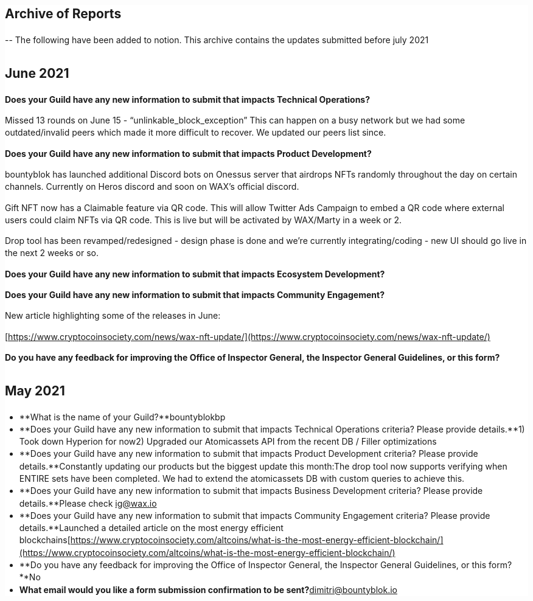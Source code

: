 ## Archive of Reports

-- The following have been added to notion. This archive contains the updates submitted before july 2021

## June 2021

**Does your Guild have any new information to submit that impacts Technical Operations?**

Missed 13 rounds on June 15 - “unlinkable_block_exception” This can happen on a busy network but we had some outdated/invalid peers which made it more difficult to recover. We updated our peers list since.

**Does your Guild have any new information to submit that impacts Product Development?**

bountyblok has launched additional Discord bots on Onessus server that airdrops NFTs randomly throughout the day on certain channels. Currently on Heros discord and soon on WAX’s official discord.

Gift NFT now has a Claimable feature via QR code. This will allow Twitter Ads Campaign to embed a QR code where external users could claim NFTs via QR code. This is live but will be activated by WAX/Marty in a week or 2.

Drop tool has been revamped/redesigned - design phase is done and we’re currently integrating/coding - new UI should go live in the next 2 weeks or so.

**Does your Guild have any new information to submit that impacts Ecosystem Development?**

**Does your Guild have any new information to submit that impacts Community Engagement?**

New article highlighting some of the releases in June:

[https://www.cryptocoinsociety.com/news/wax-nft-update/](https://www.cryptocoinsociety.com/news/wax-nft-update/)

**Do you have any feedback for improving the Office of Inspector General, the Inspector General Guidelines, or this form?**

## May 2021

- **What is the name of your Guild?**bountyblokbp
- **Does your Guild have any new information to submit that impacts Technical Operations criteria? Please provide details.**1) Took down Hyperion for now2) Upgraded our Atomicassets API from the recent DB / Filler optimizations
- **Does your Guild have any new information to submit that impacts Product Development criteria? Please provide details.**Constantly updating our products but the biggest update this month:The drop tool now supports verifying when ENTIRE sets have been completed. We had to extend the atomicassets DB with custom queries to achieve this.
- **Does your Guild have any new information to submit that impacts Business Development criteria? Please provide details.**Please check [ig@wax.io](mailto:ig@wax.io)
- **Does your Guild have any new information to submit that impacts Community Engagement criteria? Please provide details.**Launched a detailed article on the most energy efficient blockchains[https://www.cryptocoinsociety.com/altcoins/what-is-the-most-energy-efficient-blockchain/](https://www.cryptocoinsociety.com/altcoins/what-is-the-most-energy-efficient-blockchain/)
- **Do you have any feedback for improving the Office of Inspector General, the Inspector General Guidelines, or this form?**No
- **What email would you like a form submission confirmation to be sent?**[dimitri@bountyblok.io](mailto:dimitri@bountyblok.io)
